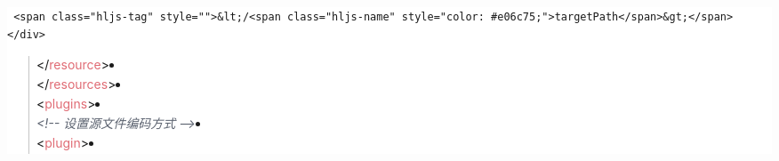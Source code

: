      <span class="hljs-tag" style="">&lt;/<span class="hljs-name" style="color: #e06c75;">targetPath</span>&gt;</span> 
    </div> 
   </div> </li> 
  <li style="margin-bottom: 0px; margin-left: 0px; height: 22px;"> 
   <div class="hljs-ln-numbers" style="padding: 0px; margin: 0px; float: left; height: 22px; width: 24px; border-right: 1px solid #c5c5c5;">
    &nbsp;
   </div> 
   <div class="hljs-ln-code" style="padding: 0px; margin: 0px 0px 0px 8px; float: left; height: 22px;"> 
    <div class="hljs-ln-line" style="padding: 0px; margin: 0px;"> 
     <span class="hljs-tag" style="">&lt;/<span class="hljs-name" style="color: #e06c75;">resource</span>&gt;</span> 
    </div> 
   </div> </li> 
  <li style="margin-bottom: 0px; margin-left: 0px; height: 22px;"> 
   <div class="hljs-ln-numbers" style="padding: 0px; margin: 0px; float: left; height: 22px; width: 24px; border-right: 1px solid #c5c5c5;">
    &nbsp;
   </div> 
   <div class="hljs-ln-code" style="padding: 0px; margin: 0px 0px 0px 8px; float: left; height: 22px;"> 
    <div class="hljs-ln-line" style="padding: 0px; margin: 0px;"> 
     <span class="hljs-tag" style="">&lt;/<span class="hljs-name" style="color: #e06c75;">resources</span>&gt;</span> 
    </div> 
   </div> </li> 
  <li style="margin-bottom: 0px; margin-left: 0px; height: 22px;"> 
   <div class="hljs-ln-numbers" style="padding: 0px; margin: 0px; float: left; height: 22px; width: 24px; border-right: 1px solid #c5c5c5;">
    &nbsp;
   </div> 
   <div class="hljs-ln-code" style="padding: 0px; margin: 0px 0px 0px 8px; float: left; height: 22px;"> 
    <div class="hljs-ln-line" style="padding: 0px; margin: 0px;"> 
     <span class="hljs-tag" style="">&lt;<span class="hljs-name" style="color: #e06c75;">plugins</span>&gt;</span> 
    </div> 
   </div> </li> 
  <li style="margin-bottom: 0px; margin-left: 0px; height: 22px;"> 
   <div class="hljs-ln-numbers" style="padding: 0px; margin: 0px; float: left; height: 22px; width: 24px; border-right: 1px solid #c5c5c5;">
    &nbsp;
   </div> 
   <div class="hljs-ln-code" style="padding: 0px; margin: 0px 0px 0px 8px; float: left; height: 22px;"> 
    <div class="hljs-ln-line" style="padding: 0px; margin: 0px;"> 
     <span class="hljs-comment" style="color: #5c6370; font-style: italic;">&lt;!-- 设置源文件编码方式 --&gt;</span> 
    </div> 
   </div> </li> 
  <li style="margin-bottom: 0px; margin-left: 0px; height: 22px;"> 
   <div class="hljs-ln-numbers" style="padding: 0px; margin: 0px; float: left; height: 22px; width: 24px; border-right: 1px solid #c5c5c5;">
    &nbsp;
   </div> 
   <div class="hljs-ln-code" style="padding: 0px; margin: 0px 0px 0px 8px; float: left; height: 22px;"> 
    <div class="hljs-ln-line" style="padding: 0px; margin: 0px;"> 
     <span class="hljs-tag" style="">&lt;<span class="hljs-name" style="color: #e06c75;">plugin</span>&gt;</span> 
    </div> 
   </div> </li> 